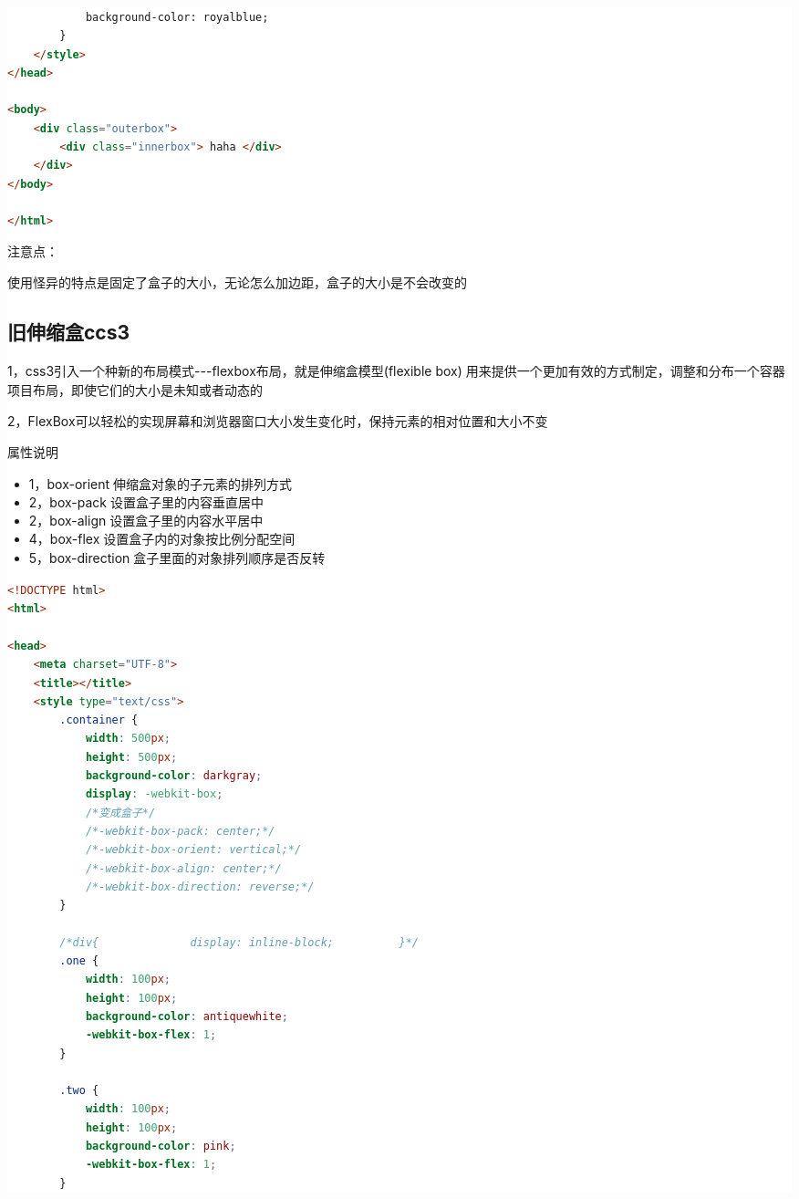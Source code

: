 ```html
            background-color: royalblue;
        }
    </style>
</head>

<body>
    <div class="outerbox">
        <div class="innerbox"> haha </div>
    </div>
</body>

</html>
```

注意点：

使用怪异的特点是固定了盒子的大小，无论怎么加边距，盒子的大小是不会改变的

## **旧伸缩盒ccs3**

1，css3引入一个种新的布局模式---flexbox布局，就是伸缩盒模型(flexible box)  用来提供一个更加有效的方式制定，调整和分布一个容器项目布局，即使它们的大小是未知或者动态的

2，FlexBox可以轻松的实现屏幕和浏览器窗口大小发生变化时，保持元素的相对位置和大小不变

属性说明

- 1，box-orient  伸缩盒对象的子元素的排列方式
- 2，box-pack  设置盒子里的内容垂直居中
- 2，box-align  设置盒子里的内容水平居中
- 4，box-flex   设置盒子内的对象按比例分配空间
- 5，box-direction  盒子里面的对象排列顺序是否反转

```html
<!DOCTYPE html>
<html>

<head>
    <meta charset="UTF-8">
    <title></title>
    <style type="text/css">
        .container {
            width: 500px;
            height: 500px;
            background-color: darkgray;
            display: -webkit-box;
            /*变成盒子*/
            /*-webkit-box-pack: center;*/
            /*-webkit-box-orient: vertical;*/
            /*-webkit-box-align: center;*/
            /*-webkit-box-direction: reverse;*/
        }

        /*div{				display: inline-block;			}*/
        .one {
            width: 100px;
            height: 100px;
            background-color: antiquewhite;
            -webkit-box-flex: 1;
        }

        .two {
            width: 100px;
            height: 100px;
            background-color: pink;
            -webkit-box-flex: 1;
        }
```